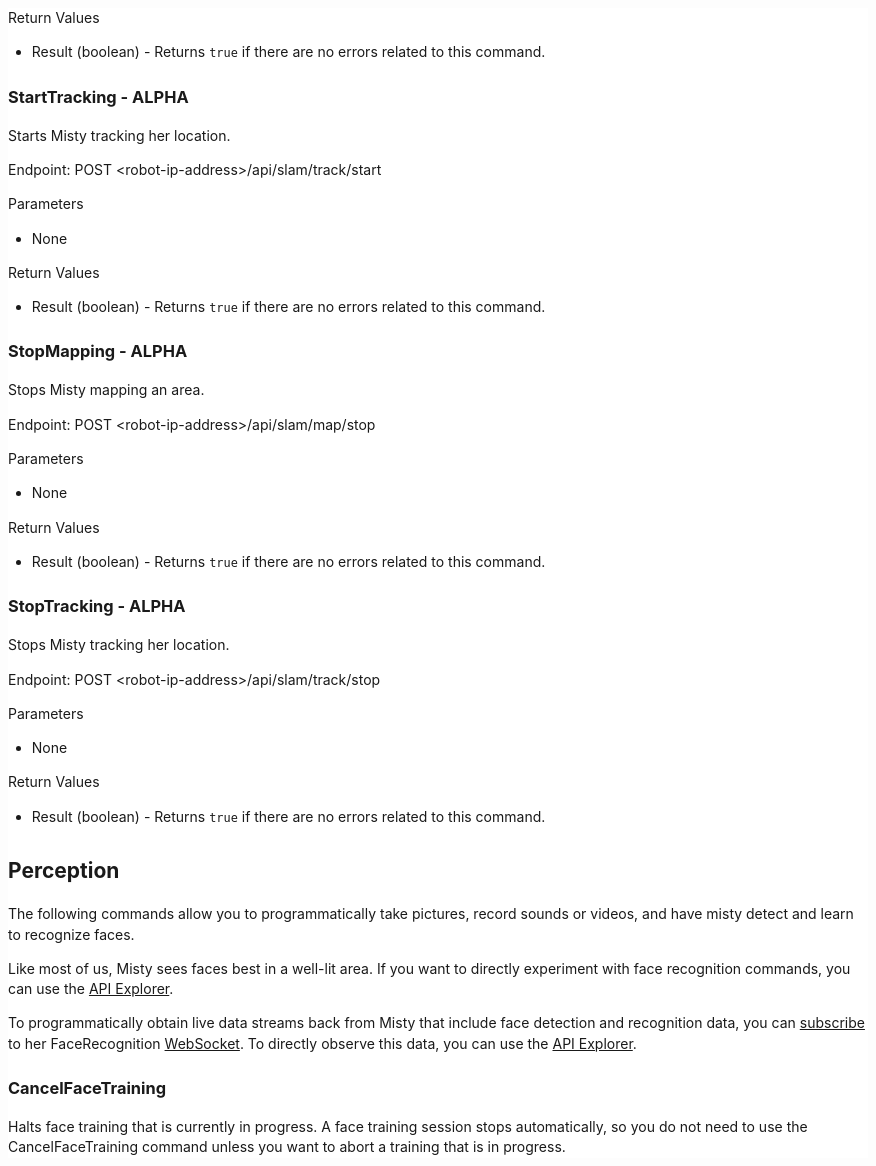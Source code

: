 Return Values
* Result (boolean) - Returns `true` if there are no errors related to this command.

### StartTracking - ALPHA
Starts Misty tracking her location.

Endpoint: POST &lt;robot-ip-address&gt;/api/slam/track/start

Parameters
- None

Return Values
* Result (boolean) - Returns `true` if there are no errors related to this command.

### StopMapping - ALPHA
Stops Misty mapping an area.

Endpoint: POST &lt;robot-ip-address&gt;/api/slam/map/stop

Parameters
- None

Return Values
* Result (boolean) - Returns `true` if there are no errors related to this command.

### StopTracking - ALPHA
Stops Misty tracking her location.

Endpoint: POST &lt;robot-ip-address&gt;/api/slam/track/stop

Parameters

- None

Return Values

* Result (boolean) - Returns `true` if there are no errors related to this command.

## Perception

The following commands allow you to programmatically take pictures, record sounds or videos, and have misty detect and learn to recognize faces. 

Like most of us, Misty sees faces best in a well-lit area. If you want to directly experiment with face recognition commands, you can use the [API Explorer](../../../docs/apps/api-explorer/#face-training-amp-recognition-beta).

To programmatically obtain live data streams back from Misty that include face detection and recognition data, you can [subscribe](../../skills/remote-command-architecture/#getting-data-from-misty) to her FaceRecognition [WebSocket](../../reference/sensor-data). To directly observe this data, you can use the [API Explorer](../../../docs/apps/api-explorer/#opening-a-websocket).

### CancelFaceTraining

Halts face training that is currently in progress. A face training session stops automatically, so you do not need to use the CancelFaceTraining command unless you want to abort a training that is in progress.
